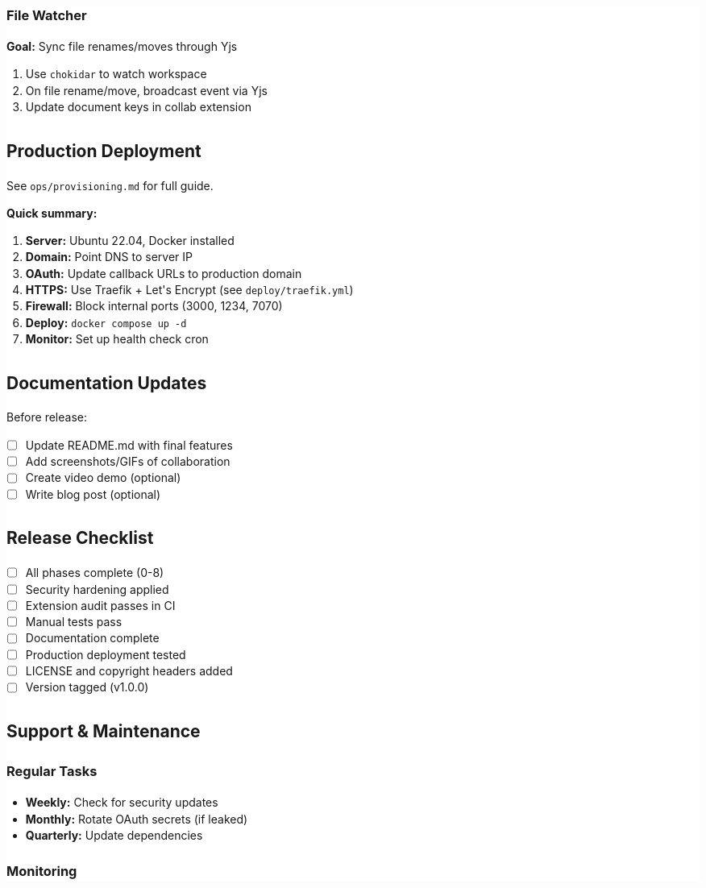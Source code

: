 ### File Watcher

**Goal:** Sync file renames/moves through Yjs

1. Use `chokidar` to watch workspace
2. On file rename/move, broadcast event via Yjs
3. Update document keys in collab extension

## Production Deployment

See `ops/provisioning.md` for full guide.

**Quick summary:**

1. **Server:** Ubuntu 22.04, Docker installed
2. **Domain:** Point DNS to server IP
3. **OAuth:** Update callback URLs to production domain
4. **HTTPS:** Use Traefik + Let's Encrypt (see `deploy/traefik.yml`)
5. **Firewall:** Block internal ports (3000, 1234, 7070)
6. **Deploy:** `docker compose up -d`
7. **Monitor:** Set up health check cron

## Documentation Updates

Before release:

- [ ] Update README.md with final features
- [ ] Add screenshots/GIFs of collaboration
- [ ] Create video demo (optional)
- [ ] Write blog post (optional)

## Release Checklist

- [ ] All phases complete (0-8)
- [ ] Security hardening applied
- [ ] Extension audit passes in CI
- [ ] Manual tests pass
- [ ] Documentation complete
- [ ] Production deployment tested
- [ ] LICENSE and copyright headers added
- [ ] Version tagged (v1.0.0)

## Support & Maintenance

### Regular Tasks

- **Weekly:** Check for security updates
- **Monthly:** Rotate OAuth secrets (if leaked)
- **Quarterly:** Update dependencies

### Monitoring
